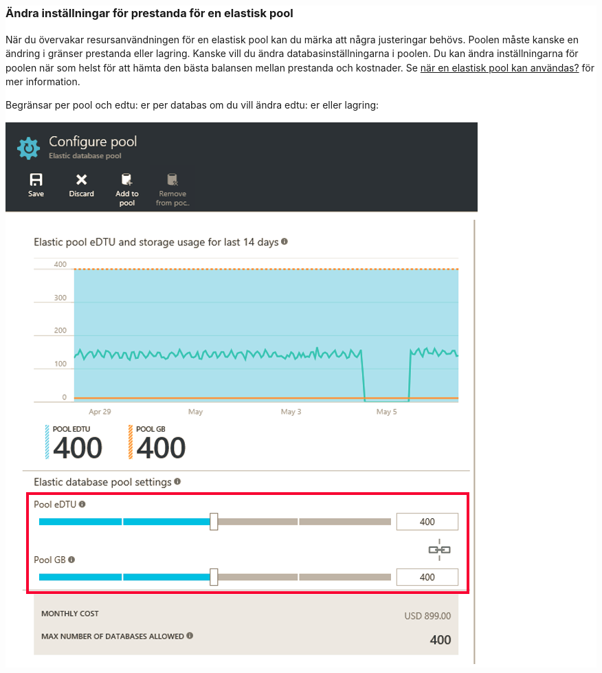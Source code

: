 ### <a name="change-performance-settings-of-an-elastic-pool"></a>Ändra inställningar för prestanda för en elastisk pool

När du övervakar resursanvändningen för en elastisk pool kan du märka att några justeringar behövs. Poolen måste kanske en ändring i gränser prestanda eller lagring. Kanske vill du ändra databasinställningarna i poolen. Du kan ändra inställningarna för poolen när som helst för att hämta den bästa balansen mellan prestanda och kostnader. Se [när en elastisk pool kan användas?](sql-database-elastic-pool.md) för mer information.

Begränsar per pool och edtu: er per databas om du vill ändra edtu: er eller lagring:

![Resursutnyttjande elastisk pool](./media/sql-database-elastic-pool-manage-portal/resize-pool.png)

